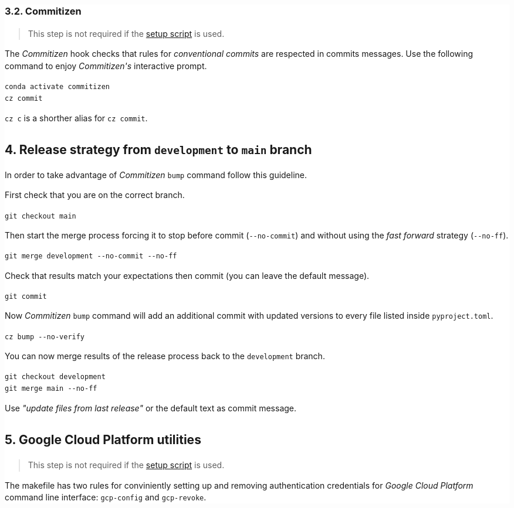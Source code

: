 ### 3.2. Commitizen

> This step is not required if the [setup script](#23-setup-the-development-environment-by-using-the-setup-script) is used.

The _Commitizen_ hook checks that rules for _conventional commits_ are respected in commits messages.
Use the following command to enjoy _Commitizen's_ interactive prompt.

```
conda activate commitizen
cz commit
```

`cz c` is a shorther alias for `cz commit`.

## 4. Release strategy from `development` to `main` branch

In order to take advantage of _Commitizen_ `bump` command follow this guideline.

First check that you are on the correct branch.

```
git checkout main
```

Then start the merge process forcing it to stop before commit (`--no-commit`) and without using the _fast forward_ strategy (`--no-ff`).

```
git merge development --no-commit --no-ff
```

Check that results match your expectations then commit (you can leave the default message).

```
git commit
```

Now _Commitizen_ `bump` command will add an additional commit with updated versions to every file listed inside `pyproject.toml`.

```
cz bump --no-verify
```

You can now merge results of the release process back to the `development` branch.

```
git checkout development
git merge main --no-ff
```

Use _"update files from last release"_ or the default text as commit message.

## 5. Google Cloud Platform utilities

> This step is not required if the [setup script](#23-setup-the-development-environment-by-using-the-setup-script) is used.

The makefile has two rules for conviniently setting up and removing authentication credentials for _Google Cloud Platform_ command line interface: `gcp-config` and `gcp-revoke`.